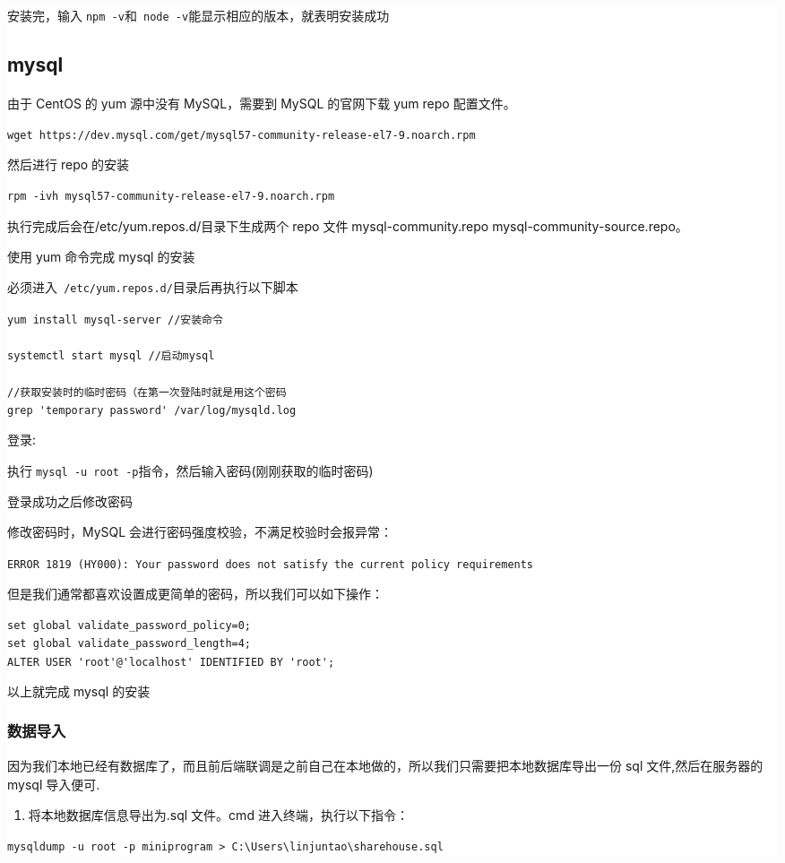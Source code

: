 安装完，输入 `npm -v`和` node -v`能显示相应的版本，就表明安装成功

## mysql

由于 CentOS 的 yum 源中没有 MySQL，需要到 MySQL 的官网下载 yum repo 配置文件。

```
wget https://dev.mysql.com/get/mysql57-community-release-el7-9.noarch.rpm
```

然后进行 repo 的安装

```
rpm -ivh mysql57-community-release-el7-9.noarch.rpm
```

执行完成后会在/etc/yum.repos.d/目录下生成两个 repo 文件 mysql-community.repo mysql-community-source.repo。

使用 yum 命令完成 mysql 的安装

必须进入` /etc/yum.repos.d/`目录后再执行以下脚本

```
yum install mysql-server //安装命令

systemctl start mysql //启动mysql

//获取安装时的临时密码（在第一次登陆时就是用这个密码
grep 'temporary password' /var/log/mysqld.log
```

登录:

执行 `mysql -u root -p`指令，然后输入密码(刚刚获取的临时密码)

登录成功之后修改密码

修改密码时，MySQL 会进行密码强度校验，不满足校验时会报异常：

```
ERROR 1819 (HY000): Your password does not satisfy the current policy requirements
```

但是我们通常都喜欢设置成更简单的密码，所以我们可以如下操作：

```
set global validate_password_policy=0;
set global validate_password_length=4;
ALTER USER 'root'@'localhost' IDENTIFIED BY 'root';
```

以上就完成 mysql 的安装

### 数据导入

因为我们本地已经有数据库了，而且前后端联调是之前自己在本地做的，所以我们只需要把本地数据库导出一份 sql 文件,然后在服务器的 mysql 导入便可.

1. 将本地数据库信息导出为.sql 文件。cmd 进入终端，执行以下指令：

```
mysqldump -u root -p miniprogram > C:\Users\linjuntao\sharehouse.sql
```
